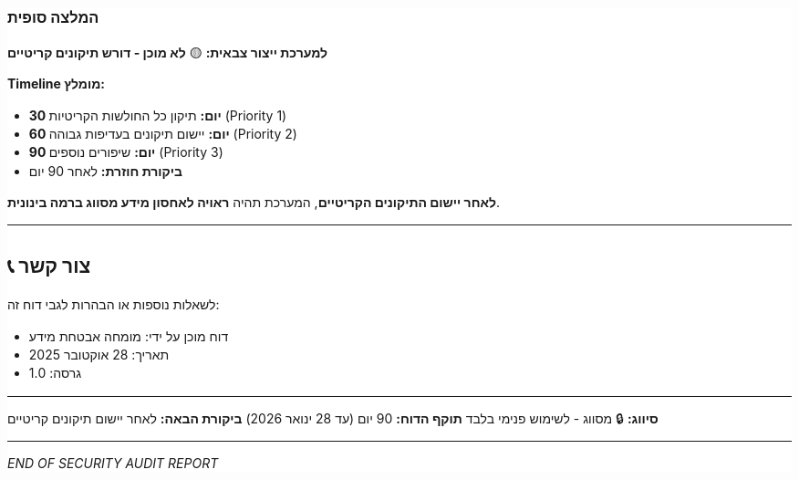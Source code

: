 
### המלצה סופית

**למערכת ייצור צבאית:** 🟡 **לא מוכן - דורש תיקונים קריטיים**

**Timeline מומלץ:**
- **30 יום:** תיקון כל החולשות הקריטיות (Priority 1)
- **60 יום:** יישום תיקונים בעדיפות גבוהה (Priority 2)
- **90 יום:** שיפורים נוספים (Priority 3)
- **ביקורת חוזרת:** לאחר 90 יום

**לאחר יישום התיקונים הקריטיים**, המערכת תהיה **ראויה לאחסון מידע מסווג ברמה בינונית**.

---

## 📞 צור קשר

לשאלות נוספות או הבהרות לגבי דוח זה:
- דוח מוכן על ידי: מומחה אבטחת מידע
- תאריך: 28 אוקטובר 2025
- גרסה: 1.0

---

**סיווג:** 🔒 מסווג - לשימוש פנימי בלבד
**תוקף הדוח:** 90 יום (עד 28 ינואר 2026)
**ביקורת הבאה:** לאחר יישום תיקונים קריטיים

---

*END OF SECURITY AUDIT REPORT*

